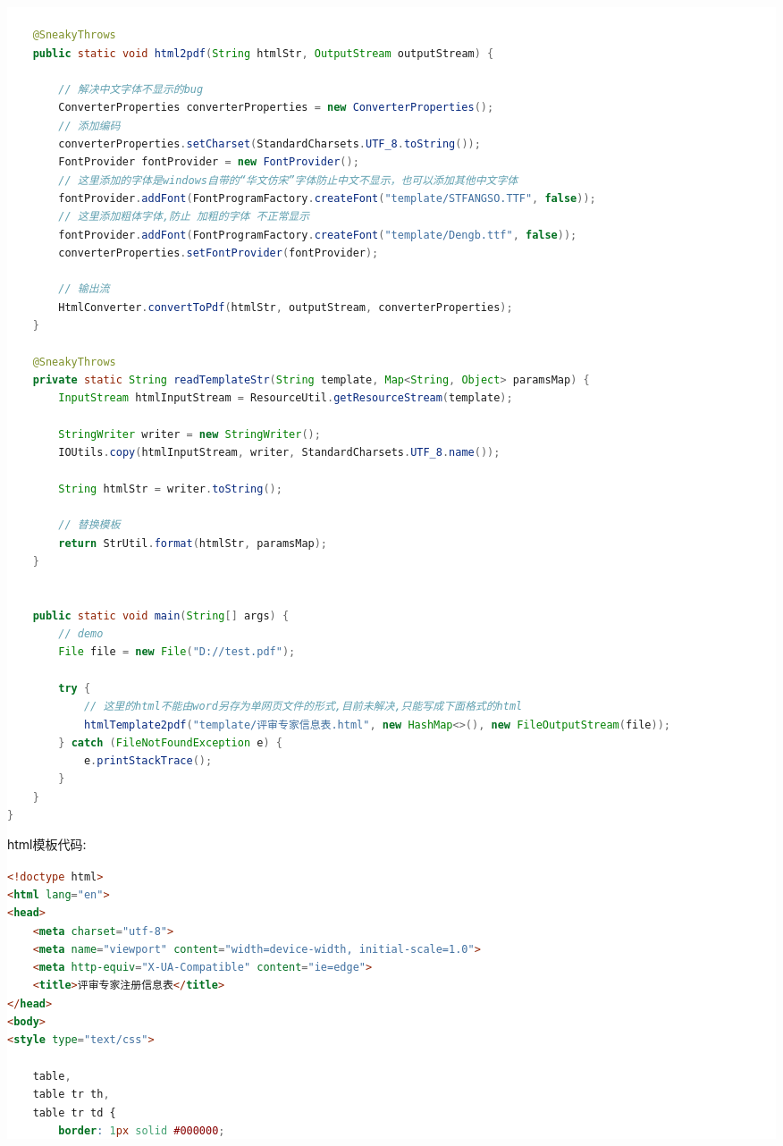 ```java

    @SneakyThrows
    public static void html2pdf(String htmlStr, OutputStream outputStream) {

        // 解决中文字体不显示的bug
        ConverterProperties converterProperties = new ConverterProperties();
        // 添加编码
        converterProperties.setCharset(StandardCharsets.UTF_8.toString());
        FontProvider fontProvider = new FontProvider();
        // 这里添加的字体是windows自带的“华文仿宋”字体防止中文不显示，也可以添加其他中文字体
        fontProvider.addFont(FontProgramFactory.createFont("template/STFANGSO.TTF", false));
        // 这里添加粗体字体,防止 加粗的字体 不正常显示
        fontProvider.addFont(FontProgramFactory.createFont("template/Dengb.ttf", false));
        converterProperties.setFontProvider(fontProvider);

        // 输出流
        HtmlConverter.convertToPdf(htmlStr, outputStream, converterProperties);
    }

    @SneakyThrows
    private static String readTemplateStr(String template, Map<String, Object> paramsMap) {
        InputStream htmlInputStream = ResourceUtil.getResourceStream(template);

        StringWriter writer = new StringWriter();
        IOUtils.copy(htmlInputStream, writer, StandardCharsets.UTF_8.name());

        String htmlStr = writer.toString();

        // 替换模板
        return StrUtil.format(htmlStr, paramsMap);
    }
    

    public static void main(String[] args) {
        // demo
        File file = new File("D://test.pdf");

        try {
            // 这里的html不能由word另存为单网页文件的形式,目前未解决,只能写成下面格式的html
            htmlTemplate2pdf("template/评审专家信息表.html", new HashMap<>(), new FileOutputStream(file));
        } catch (FileNotFoundException e) {
            e.printStackTrace();
        }
    }
}
```
html模板代码:
```html
<!doctype html>
<html lang="en">
<head>
    <meta charset="utf-8">
    <meta name="viewport" content="width=device-width, initial-scale=1.0">
    <meta http-equiv="X-UA-Compatible" content="ie=edge">
    <title>评审专家注册信息表</title>
</head>
<body>
<style type="text/css">

    table,
    table tr th,
    table tr td {
        border: 1px solid #000000;
```